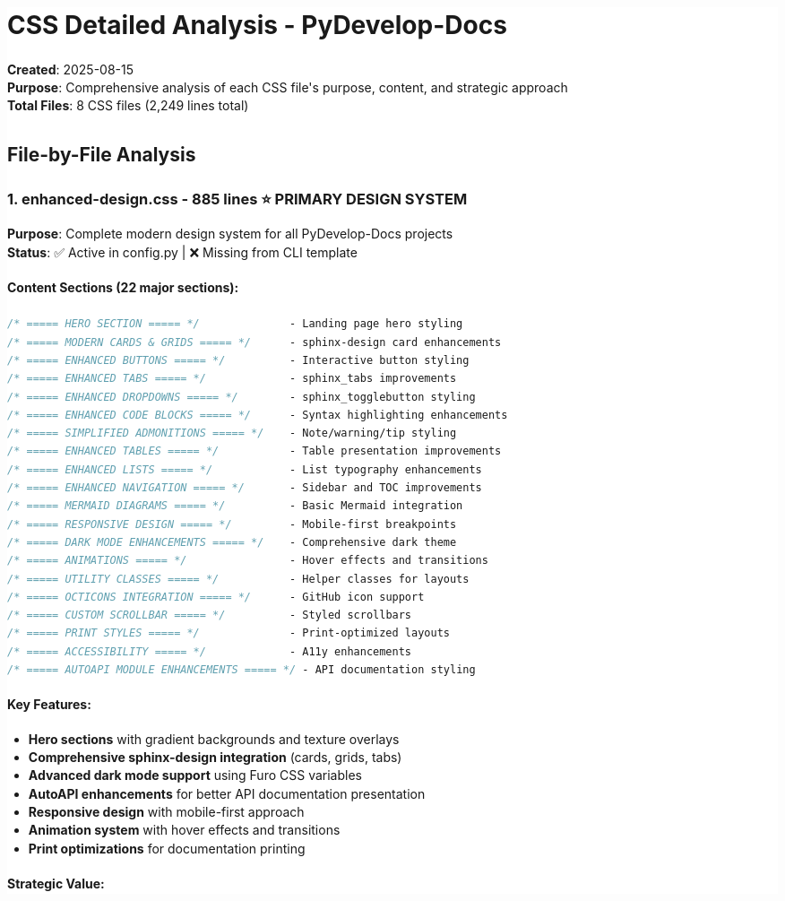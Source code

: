 # CSS Detailed Analysis - PyDevelop-Docs

**Created**: 2025-08-15  
**Purpose**: Comprehensive analysis of each CSS file's purpose, content, and strategic approach  
**Total Files**: 8 CSS files (2,249 lines total)

## File-by-File Analysis

### 1. **enhanced-design.css** - 885 lines ⭐ **PRIMARY DESIGN SYSTEM**

**Purpose**: Complete modern design system for all PyDevelop-Docs projects  
**Status**: ✅ Active in config.py | ❌ Missing from CLI template

#### **Content Sections** (22 major sections):

```css
/* ===== HERO SECTION ===== */              - Landing page hero styling
/* ===== MODERN CARDS & GRIDS ===== */      - sphinx-design card enhancements
/* ===== ENHANCED BUTTONS ===== */          - Interactive button styling
/* ===== ENHANCED TABS ===== */             - sphinx_tabs improvements
/* ===== ENHANCED DROPDOWNS ===== */        - sphinx_togglebutton styling
/* ===== ENHANCED CODE BLOCKS ===== */      - Syntax highlighting enhancements
/* ===== SIMPLIFIED ADMONITIONS ===== */    - Note/warning/tip styling
/* ===== ENHANCED TABLES ===== */           - Table presentation improvements
/* ===== ENHANCED LISTS ===== */            - List typography enhancements
/* ===== ENHANCED NAVIGATION ===== */       - Sidebar and TOC improvements
/* ===== MERMAID DIAGRAMS ===== */          - Basic Mermaid integration
/* ===== RESPONSIVE DESIGN ===== */         - Mobile-first breakpoints
/* ===== DARK MODE ENHANCEMENTS ===== */    - Comprehensive dark theme
/* ===== ANIMATIONS ===== */                - Hover effects and transitions
/* ===== UTILITY CLASSES ===== */           - Helper classes for layouts
/* ===== OCTICONS INTEGRATION ===== */      - GitHub icon support
/* ===== CUSTOM SCROLLBAR ===== */          - Styled scrollbars
/* ===== PRINT STYLES ===== */              - Print-optimized layouts
/* ===== ACCESSIBILITY ===== */             - A11y enhancements
/* ===== AUTOAPI MODULE ENHANCEMENTS ===== */ - API documentation styling
```

#### **Key Features**:

- **Hero sections** with gradient backgrounds and texture overlays
- **Comprehensive sphinx-design integration** (cards, grids, tabs)
- **Advanced dark mode support** using Furo CSS variables
- **AutoAPI enhancements** for better API documentation presentation
- **Responsive design** with mobile-first approach
- **Animation system** with hover effects and transitions
- **Print optimizations** for documentation printing

#### **Strategic Value**:
